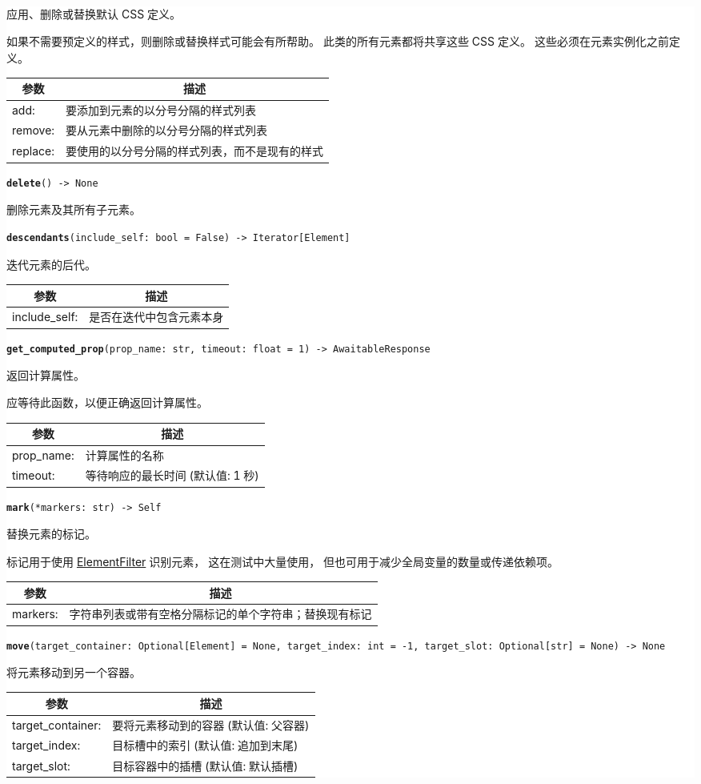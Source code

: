 应用、删除或替换默认 CSS 定义。

如果不需要预定义的样式，则删除或替换样式可能会有所帮助。
此类的所有元素都将共享这些 CSS 定义。
这些必须在元素实例化之前定义。

|  参数 | 描述 |
| --- | --- |
| add: | 要添加到元素的以分号分隔的样式列表 |
| remove: | 要从元素中删除的以分号分隔的样式列表 |
| replace: | 要使用的以分号分隔的样式列表，而不是现有的样式 |

**`delete`**`() -> None`

删除元素及其所有子元素。

**`descendants`**`(include_self: bool = False) -> Iterator[Element]`

迭代元素的后代。

|  参数 | 描述 |
| --- | --- |
| include_self: | 是否在迭代中包含元素本身 |

**`get_computed_prop`**`(prop_name: str, timeout: float = 1) -> AwaitableResponse`

返回计算属性。

应等待此函数，以便正确返回计算属性。

|  参数 | 描述 |
| --- | --- |
| prop_name: | 计算属性的名称 |
| timeout: | 等待响应的最长时间 (默认值: 1 秒) |

**`mark`**`(*markers: str) -> Self`

替换元素的标记。

标记用于使用 [ElementFilter](/documentation/element_filter) 识别元素，
这在测试中大量使用，
但也可用于减少全局变量的数量或传递依赖项。

|  参数 | 描述 |
| --- | --- |
| markers: | 字符串列表或带有空格分隔标记的单个字符串；替换现有标记 |

**`move`**`(target_container: Optional[Element] = None, target_index: int = -1, target_slot: Optional[str] = None) -> None`

将元素移动到另一个容器。

|  参数 | 描述 |
| --- | --- |
| target_container: | 要将元素移动到的容器 (默认值: 父容器) |
| target_index: | 目标槽中的索引 (默认值: 追加到末尾) |
| target_slot: | 目标容器中的插槽 (默认值: 默认插槽) |
